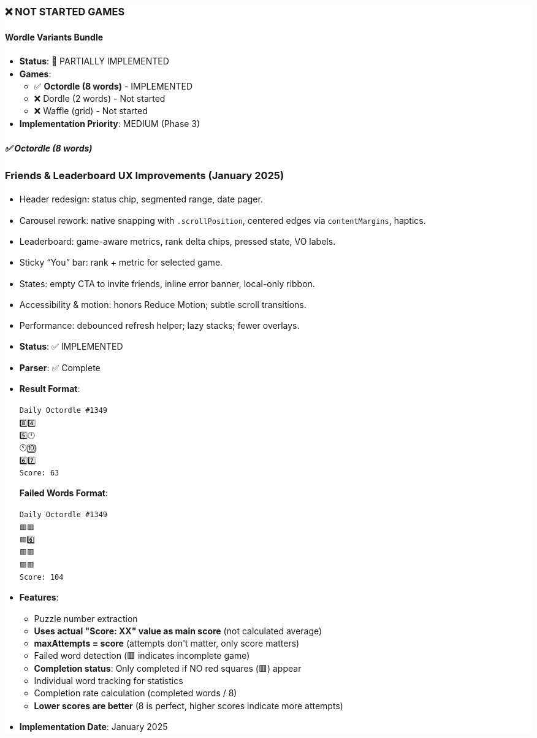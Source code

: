 ### ❌ NOT STARTED GAMES

#### Wordle Variants Bundle
- **Status**: 🚧 PARTIALLY IMPLEMENTED
- **Games**: 
  - ✅ **Octordle (8 words)** - IMPLEMENTED
  - ❌ Dordle (2 words) - Not started
  - ❌ Waffle (grid) - Not started
- **Implementation Priority**: MEDIUM (Phase 3)

##### ✅ Octordle (8 words)
### Friends & Leaderboard UX Improvements (January 2025)

- Header redesign: status chip, segmented range, date pager.
- Carousel rework: native snapping with `.scrollPosition`, centered edges via `contentMargins`, haptics.
- Leaderboard: game-aware metrics, rank delta chips, pressed state, VO labels.
- Sticky “You” bar: rank + metric for selected game.
- States: empty CTA to invite friends, inline error banner, local-only ribbon.
- Accessibility & motion: honors Reduce Motion; subtle scroll transitions.
- Performance: debounced refresh helper; lazy stacks; fewer overlays.

- **Status**: ✅ IMPLEMENTED
- **Parser**: ✅ Complete
- **Result Format**: 
  ```
  Daily Octordle #1349
  8️⃣4️⃣
  5️⃣🕛
  🕚🔟
  6️⃣7️⃣
  Score: 63
  ```
  **Failed Words Format**:
  ```
  Daily Octordle #1349
  🟥🟥
  🟥6️⃣
  🟥🟥
  🟥🟥
  Score: 104
  ```
- **Features**:
  - Puzzle number extraction
  - **Uses actual "Score: XX" value as main score** (not calculated average)
  - **maxAttempts = score** (attempts don't matter, only score matters)
  - Failed word detection (🟥 indicates incomplete game)
  - **Completion status**: Only completed if NO red squares (🟥) appear
  - Individual word tracking for statistics
  - Completion rate calculation (completed words / 8)
  - **Lower scores are better** (8 is perfect, higher scores indicate more attempts)
- **Implementation Date**: January 2025
